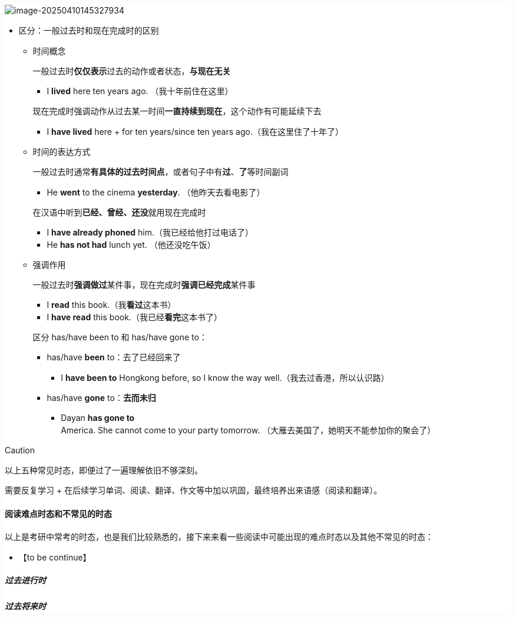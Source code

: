   ![image-20250410145327934](./大雁教你语法长难句.assets/image-20250410145327934.png)

- 区分：一般过去时和现在完成时的区别

  - 时间概念

    一般过去时**仅仅表示**过去的动作或者状态，**与现在无关**

    - I **lived** here ten years ago. （我十年前住在这里）

    现在完成时强调动作从过去某一时间**一直持续到现在**，这个动作有可能延续下去

    - I **have lived** here + for ten years/since ten years ago.（我在这里住了十年了）

  - 时间的表达方式

    一般过去时通常**有具体的过去时间点**，或者句子中有**过**、**了**等时间副词

    - He **went** to the cinema **yesterday**. （他昨天去看电影了）

    在汉语中听到**已经、曾经、还没**就用现在完成时

    -  I **have already phoned** him.（我已经给他打过电话了）
    - He **has not had** lunch yet. （他还没吃午饭）

  - 强调作用

    一般过去时**强调做过**某件事，现在完成时**强调已经完成**某件事

    - I **read** this book.（我**看过**这本书）
    - I **have read** this book.（我已经**看完**这本书了）

    区分 has/have been to 和 has/have gone to：

    - has/have **been** to：去了已经回来了
      - I **have been to** Hongkong before, so I know the way well.（我去过香港，所以认识路）

    - has/have **gone** to：**去而未归**
      - Dayan **has gone to** America. She cannot come to your party tomorrow. （大雁去美国了，她明天不能参加你的聚会了）



> [!CAUTION]
>
> 以上五种常见时态，即便过了一遍理解依旧不够深刻。
>
> 需要反复学习 + 在后续学习单词、阅读、翻译、作文等中加以巩固，最终培养出来语感（阅读和翻译）。



#### 阅读难点时态和不常见的时态

以上是考研中常考的时态，也是我们比较熟悉的，接下来来看一些阅读中可能出现的难点时态以及其他不常见的时态：

- 【to be continue】



##### 过去进行时



##### 过去将来时
